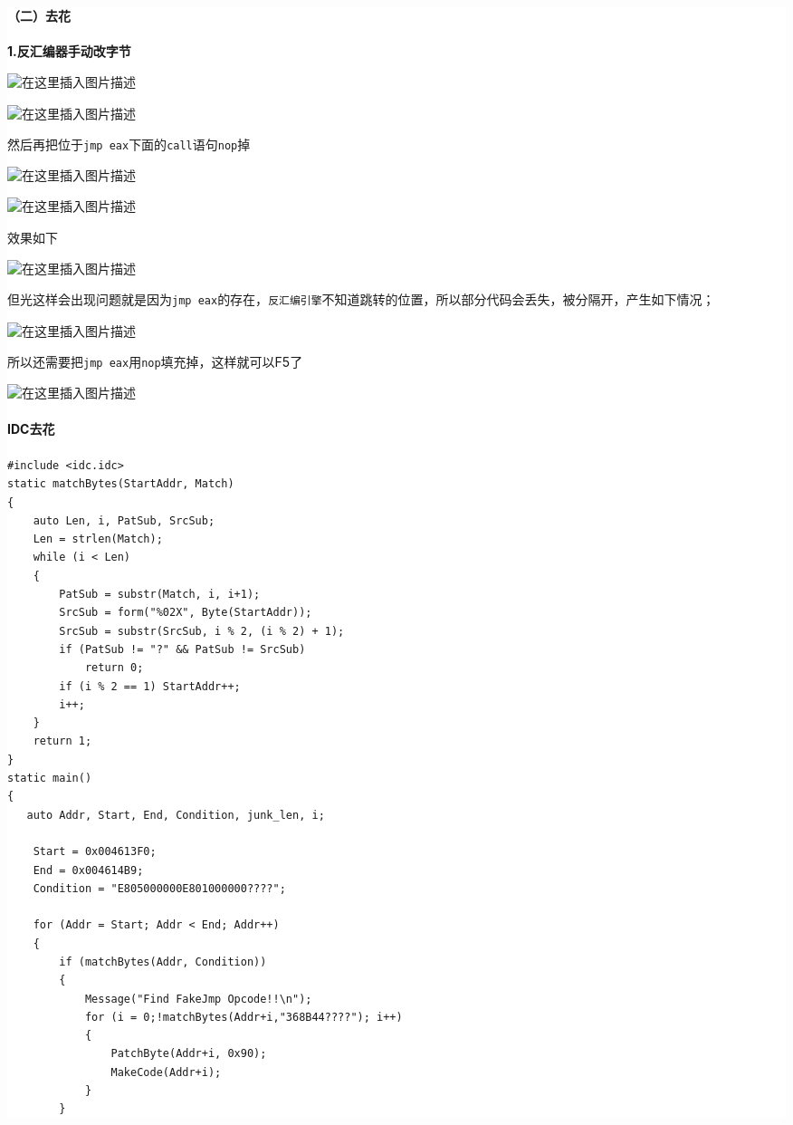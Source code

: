 #### （二）去花

**1.反汇编器手动改字节**

![在这里插入图片描述](https://image-1311319331.cos.ap-beijing.myqcloud.com/image/202308171701745.png)

![在这里插入图片描述](https://image-1311319331.cos.ap-beijing.myqcloud.com/image/202308171701103.png)

然后再把位于`jmp eax`下面的`call`语句`nop`掉

![在这里插入图片描述](https://image-1311319331.cos.ap-beijing.myqcloud.com/image/202308171701291.png)

![在这里插入图片描述](https://image-1311319331.cos.ap-beijing.myqcloud.com/image/202308171701143.png)

效果如下

![在这里插入图片描述](https://image-1311319331.cos.ap-beijing.myqcloud.com/image/202308171702499.png)

但光这样会出现问题就是因为`jmp eax`的存在，`反汇编引擎`不知道跳转的位置，所以部分代码会丢失，被分隔开，产生如下情况；

![在这里插入图片描述](https://image-1311319331.cos.ap-beijing.myqcloud.com/image/202308171702933.png)

所以还需要把`jmp eax`用`nop`填充掉，这样就可以F5了

![在这里插入图片描述](https://image-1311319331.cos.ap-beijing.myqcloud.com/image/202308171702801.png)

#### IDC去花

```
#include <idc.idc>
static matchBytes(StartAddr, Match) 
{ 
	auto Len, i, PatSub, SrcSub; 
	Len = strlen(Match);
	while (i < Len) 
	{ 
		PatSub = substr(Match, i, i+1); 
		SrcSub = form("%02X", Byte(StartAddr)); 
		SrcSub = substr(SrcSub, i % 2, (i % 2) + 1); 
		if (PatSub != "?" && PatSub != SrcSub) 
			return 0;  
		if (i % 2 == 1) StartAddr++; 
		i++; 
	}
	return 1; 
}
static main() 
{ 
   auto Addr, Start, End, Condition, junk_len, i;

	Start = 0x004613F0; 
	End = 0x004614B9;
	Condition = "E805000000E801000000????";

	for (Addr = Start; Addr < End; Addr++) 
	{ 
		if (matchBytes(Addr, Condition)) 
		{ 
			Message("Find FakeJmp Opcode!!\n");
			for (i = 0;!matchBytes(Addr+i,"368B44????"); i++)
			{
			    PatchByte(Addr+i, 0x90); 
				MakeCode(Addr+i); 
			}
		} 
```